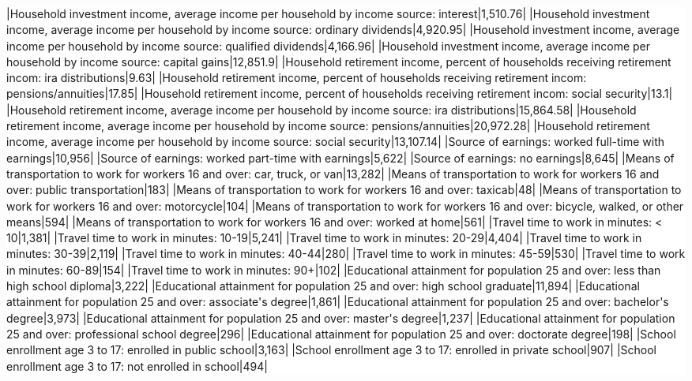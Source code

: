 |Household investment income, average income per household by income source: interest|1,510.76|
|Household investment income, average income per household by income source: ordinary dividends|4,920.95|
|Household investment income, average income per household by income source: qualified dividends|4,166.96|
|Household investment income, average income per household by income source: capital gains|12,851.9|
|Household retirement income, percent of households receiving retirement incom: ira distributions|9.63|
|Household retirement income, percent of households receiving retirement incom: pensions/annuities|17.85|
|Household retirement income, percent of households receiving retirement incom: social security|13.1|
|Household retirement income, average income per household by income source: ira distributions|15,864.58|
|Household retirement income, average income per household by income source: pensions/annuities|20,972.28|
|Household retirement income, average income per household by income source: social security|13,107.14|
|Source of earnings: worked full-time with earnings|10,956|
|Source of earnings: worked part-time with earnings|5,622|
|Source of earnings: no earnings|8,645|
|Means of transportation to work for workers 16 and over: car, truck, or van|13,282|
|Means of transportation to work for workers 16 and over: public transportation|183|
|Means of transportation to work for workers 16 and over: taxicab|48|
|Means of transportation to work for workers 16 and over: motorcycle|104|
|Means of transportation to work for workers 16 and over: bicycle, walked, or other means|594|
|Means of transportation to work for workers 16 and over: worked at home|561|
|Travel time to work in minutes: < 10|1,381|
|Travel time to work in minutes: 10-19|5,241|
|Travel time to work in minutes: 20-29|4,404|
|Travel time to work in minutes: 30-39|2,119|
|Travel time to work in minutes: 40-44|280|
|Travel time to work in minutes: 45-59|530|
|Travel time to work in minutes: 60-89|154|
|Travel time to work in minutes: 90+|102|
|Educational attainment for population 25 and over: less than high school diploma|3,222|
|Educational attainment for population 25 and over: high school graduate|11,894|
|Educational attainment for population 25 and over: associate's degree|1,861|
|Educational attainment for population 25 and over: bachelor's degree|3,973|
|Educational attainment for population 25 and over: master's degree|1,237|
|Educational attainment for population 25 and over: professional school degree|296|
|Educational attainment for population 25 and over: doctorate degree|198|
|School enrollment age 3 to 17: enrolled in public school|3,163|
|School enrollment age 3 to 17: enrolled in private school|907|
|School enrollment age 3 to 17: not enrolled in school|494|
